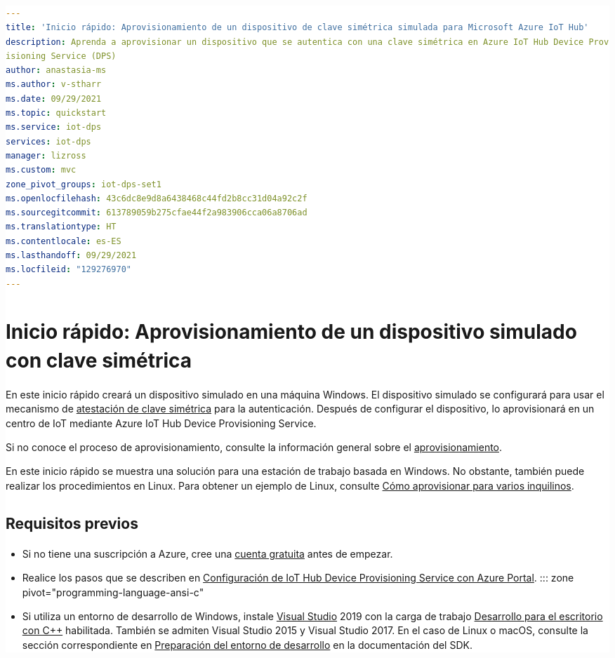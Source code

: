 ```yaml
---
title: 'Inicio rápido: Aprovisionamiento de un dispositivo de clave simétrica simulada para Microsoft Azure IoT Hub'
description: Aprenda a aprovisionar un dispositivo que se autentica con una clave simétrica en Azure IoT Hub Device Provisioning Service (DPS)
author: anastasia-ms
ms.author: v-stharr
ms.date: 09/29/2021
ms.topic: quickstart
ms.service: iot-dps
services: iot-dps
manager: lizross
ms.custom: mvc
zone_pivot_groups: iot-dps-set1
ms.openlocfilehash: 43c6dc8e9d8a6438468c44fd2b8cc31d04a92c2f
ms.sourcegitcommit: 613789059b275cfae44f2a983906cca06a8706ad
ms.translationtype: HT
ms.contentlocale: es-ES
ms.lasthandoff: 09/29/2021
ms.locfileid: "129276970"
---
```

# <a name="quickstart-provision-a-simulated-symmetric-key-device"></a>Inicio rápido: Aprovisionamiento de un dispositivo simulado con clave simétrica

En este inicio rápido creará un dispositivo simulado en una máquina Windows. El dispositivo simulado se configurará para usar el mecanismo de [atestación de clave simétrica](concepts-symmetric-key-attestation.md) para la autenticación. Después de configurar el dispositivo, lo aprovisionará en un centro de IoT mediante Azure IoT Hub Device Provisioning Service.

Si no conoce el proceso de aprovisionamiento, consulte la información general sobre el [aprovisionamiento](about-iot-dps.md#provisioning-process).

En este inicio rápido se muestra una solución para una estación de trabajo basada en Windows. No obstante, también puede realizar los procedimientos en Linux. Para obtener un ejemplo de Linux, consulte [Cómo aprovisionar para varios inquilinos](how-to-provision-multitenant.md).

## <a name="prerequisites"></a>Requisitos previos

* Si no tiene una suscripción a Azure, cree una [cuenta gratuita](https://azure.microsoft.com/free/?ref=microsoft.com&utm_source=microsoft.com&utm_medium=docs&utm_campaign=visualstudio) antes de empezar.

* Realice los pasos que se describen en [Configuración de IoT Hub Device Provisioning Service con Azure Portal](./quick-setup-auto-provision.md).
::: zone pivot="programming-language-ansi-c"

* Si utiliza un entorno de desarrollo de Windows, instale [Visual Studio](https://visualstudio.microsoft.com/vs/) 2019 con la carga de trabajo [Desarrollo para el escritorio con C++](/cpp/ide/using-the-visual-studio-ide-for-cpp-desktop-development) habilitada. También se admiten Visual Studio 2015 y Visual Studio 2017. En el caso de Linux o macOS, consulte la sección correspondiente en [Preparación del entorno de desarrollo](https://github.com/Azure/azure-iot-sdk-c/blob/master/doc/devbox_setup.md) en la documentación del SDK.
